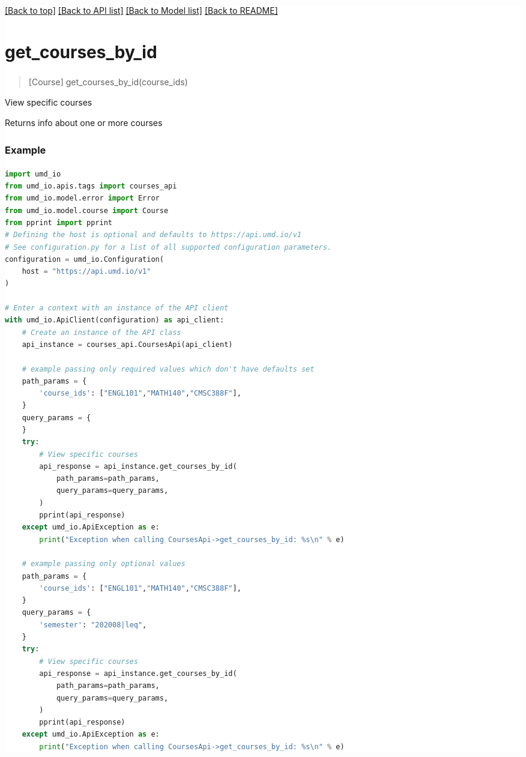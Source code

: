 [[Back to top]](#__pageTop) [[Back to API list]](../../../README.md#documentation-for-api-endpoints) [[Back to Model list]](../../../README.md#documentation-for-models) [[Back to README]](../../../README.md)

# **get_courses_by_id**
<a name="get_courses_by_id"></a>
> [Course] get_courses_by_id(course_ids)

View specific courses

Returns info about one or more courses

### Example

```python
import umd_io
from umd_io.apis.tags import courses_api
from umd_io.model.error import Error
from umd_io.model.course import Course
from pprint import pprint
# Defining the host is optional and defaults to https://api.umd.io/v1
# See configuration.py for a list of all supported configuration parameters.
configuration = umd_io.Configuration(
    host = "https://api.umd.io/v1"
)

# Enter a context with an instance of the API client
with umd_io.ApiClient(configuration) as api_client:
    # Create an instance of the API class
    api_instance = courses_api.CoursesApi(api_client)

    # example passing only required values which don't have defaults set
    path_params = {
        'course_ids': ["ENGL101","MATH140","CMSC388F"],
    }
    query_params = {
    }
    try:
        # View specific courses
        api_response = api_instance.get_courses_by_id(
            path_params=path_params,
            query_params=query_params,
        )
        pprint(api_response)
    except umd_io.ApiException as e:
        print("Exception when calling CoursesApi->get_courses_by_id: %s\n" % e)

    # example passing only optional values
    path_params = {
        'course_ids': ["ENGL101","MATH140","CMSC388F"],
    }
    query_params = {
        'semester': "202008|leq",
    }
    try:
        # View specific courses
        api_response = api_instance.get_courses_by_id(
            path_params=path_params,
            query_params=query_params,
        )
        pprint(api_response)
    except umd_io.ApiException as e:
        print("Exception when calling CoursesApi->get_courses_by_id: %s\n" % e)
```